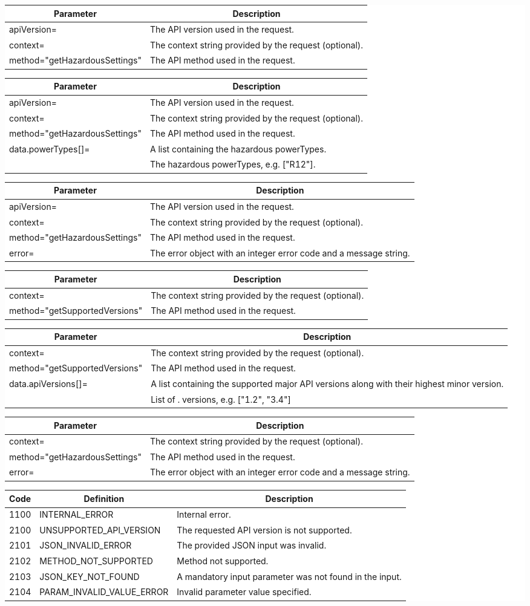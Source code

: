 | Parameter | Description |
| --- | --- |
| apiVersion=<string> | The API version used in the request. |
| context=<string> | The context string provided by the request (optional). |
| method="getHazardousSettings" | The API method used in the request. |

| Parameter | Description |
| --- | --- |
| apiVersion=<string> | The API version used in the request. |
| context=<string> | The context string provided by the request (optional). |
| method="getHazardousSettings" | The API method used in the request. |
| data.powerTypes[]=<list of hazardous powerTypes> | A list containing the hazardous powerTypes. |
| <list of hazardous powerTypes> | The hazardous powerTypes, e.g. ["R12"]. |

| Parameter | Description |
| --- | --- |
| apiVersion=<string> | The API version used in the request. |
| context=<string> | The context string provided by the request (optional). |
| method="getHazardousSettings" | The API method used in the request. |
| error=<object> | The error object with an integer error code and a message string. |

| Parameter | Description |
| --- | --- |
| context=<string> | The context string provided by the request (optional). |
| method="getSupportedVersions" | The API method used in the request. |

| Parameter | Description |
| --- | --- |
| context=<string> | The context string provided by the request (optional). |
| method="getSupportedVersions" | The API method used in the request. |
| data.apiVersions[]=<list of versions> | A list containing the supported major API versions along with their highest minor version. |
| <list of versions> | List of <Major>.<Minor> versions, e.g. ["1.2", "3.4"] |

| Parameter | Description |
| --- | --- |
| context=<string> | The context string provided by the request (optional). |
| method="getHazardousSettings" | The API method used in the request. |
| error=<object> | The error object with an integer error code and a message string. |

| Code | Definition | Description |
| --- | --- | --- |
| 1100 | INTERNAL_ERROR | Internal error. |
| 2100 | UNSUPPORTED_API_VERSION | The requested API version is not supported. |
| 2101 | JSON_INVALID_ERROR | The provided JSON input was invalid. |
| 2102 | METHOD_NOT_SUPPORTED | Method not supported. |
| 2103 | JSON_KEY_NOT_FOUND | A mandatory input parameter was not found in the input. |
| 2104 | PARAM_INVALID_VALUE_ERROR | Invalid parameter value specified. |
